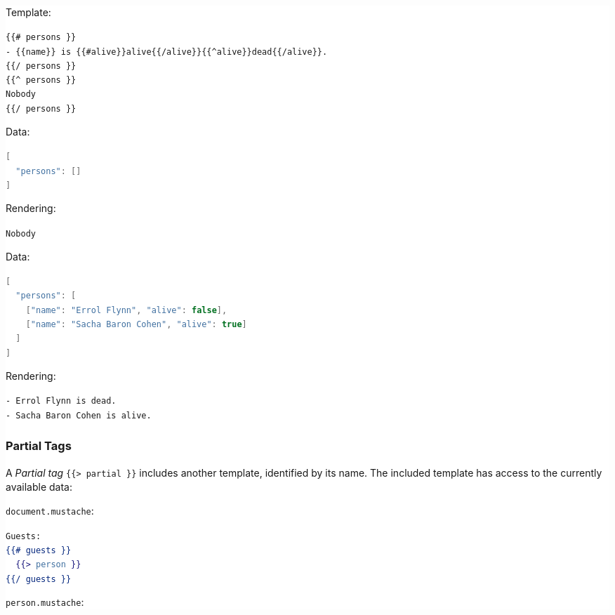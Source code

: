 Template:

```
{{# persons }}
- {{name}} is {{#alive}}alive{{/alive}}{{^alive}}dead{{/alive}}.
{{/ persons }}
{{^ persons }}
Nobody
{{/ persons }}
```

Data:

```swift
[
  "persons": []
]
```

Rendering:

```
Nobody
```

Data:

```swift
[
  "persons": [
    ["name": "Errol Flynn", "alive": false],
    ["name": "Sacha Baron Cohen", "alive": true]
  ]
]
```

Rendering:

```
- Errol Flynn is dead.
- Sacha Baron Cohen is alive.
```


### Partial Tags

A *Partial tag* `{{> partial }}` includes another template, identified by its name. The included template has access to the currently available data:

`document.mustache`:

```mustache
Guests:
{{# guests }}
  {{> person }}
{{/ guests }}
```

`person.mustache`:
